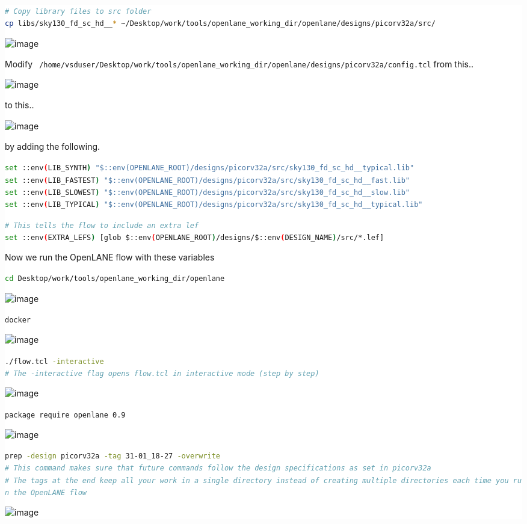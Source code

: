 ```bash
# Copy library files to src folder
cp libs/sky130_fd_sc_hd__* ~/Desktop/work/tools/openlane_working_dir/openlane/designs/picorv32a/src/
```
![image](https://github.com/user-attachments/assets/e7ea30bf-d40a-4172-9f77-874b788155fe)

Modify ` /home/vsduser/Desktop/work/tools/openlane_working_dir/openlane/designs/picorv32a/config.tcl` from this..

![image](https://github.com/user-attachments/assets/d260e45a-1de1-4ead-aaf8-3533ef90d827)

to this..

![image](https://github.com/user-attachments/assets/6bcce34b-fea6-4e7c-b1e9-70531af10ec3)

by adding the following.

```bash
set ::env(LIB_SYNTH) "$::env(OPENLANE_ROOT)/designs/picorv32a/src/sky130_fd_sc_hd__typical.lib"
set ::env(LIB_FASTEST) "$::env(OPENLANE_ROOT)/designs/picorv32a/src/sky130_fd_sc_hd__fast.lib"
set ::env(LIB_SLOWEST) "$::env(OPENLANE_ROOT)/designs/picorv32a/src/sky130_fd_sc_hd__slow.lib"
set ::env(LIB_TYPICAL) "$::env(OPENLANE_ROOT)/designs/picorv32a/src/sky130_fd_sc_hd__typical.lib"
```
```bash
# This tells the flow to include an extra lef
set ::env(EXTRA_LEFS) [glob $::env(OPENLANE_ROOT)/designs/$::env(DESIGN_NAME)/src/*.lef]
```
Now we run the OpenLANE flow with these variables
```bash
cd Desktop/work/tools/openlane_working_dir/openlane
```
![image](https://github.com/user-attachments/assets/fbb23858-d0df-4cec-9b94-52053b694459)

```bash
docker
```
![image](https://github.com/user-attachments/assets/02bb0199-cbe7-4bde-aa7a-82261d6e6e67)

```bash 
./flow.tcl -interactive
# The -interactive flag opens flow.tcl in interactive mode (step by step)
```
![image](https://github.com/user-attachments/assets/2836052d-1cc9-4851-8981-7d44253c4e6b)

```bash
package require openlane 0.9
```
![image](https://github.com/user-attachments/assets/c2c4679b-d038-422d-9aac-ec5a1d4036ce)

```bash
prep -design picorv32a -tag 31-01_18-27 -overwrite
# This command makes sure that future commands follow the design specifications as set in picorv32a
# The tags at the end keep all your work in a single directory instead of creating multiple directories each time you run the OpenLANE flow
```
![image](https://github.com/user-attachments/assets/f2000eb0-2ab6-436e-a5d6-b2d7b5d2a149)
